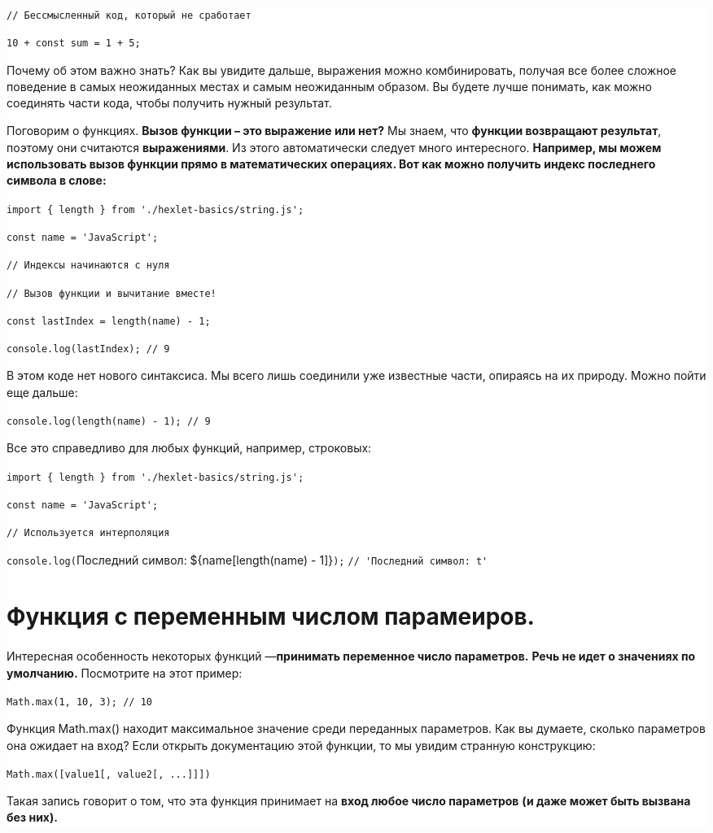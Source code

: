 `// Бессмысленный код, который не сработает`

`10 + const sum = 1 + 5;`

Почему об этом важно знать? 
Как вы увидите дальше, выражения можно комбинировать, получая все более сложное поведение в самых неожиданных местах и самым неожиданным образом. 
Вы будете лучше понимать, как можно соединять части кода, чтобы получить нужный результат.

Поговорим о функциях. 
**Вызов функции – это выражение или нет?** 
Мы знаем, что **функции возвращают результат**, поэтому они считаются **выражениями**. 
Из этого автоматически следует много интересного.
**Например, мы можем использовать вызов функции прямо в математических операциях. Вот как можно получить индекс последнего символа в слове:**

`import { length } from './hexlet-basics/string.js';`

`const name = 'JavaScript';`

`// Индексы начинаются с нуля`

`// Вызов функции и вычитание вместе!`

`const lastIndex = length(name) - 1;`

`console.log(lastIndex); // 9`

В этом коде нет нового синтаксиса. Мы всего лишь соединили уже известные части, опираясь на их природу. Можно пойти еще дальше:

`console.log(length(name) - 1); // 9`

Все это справедливо для любых функций, например, строковых:

`import { length } from './hexlet-basics/string.js';`

`const name = 'JavaScript';`

`// Используется интерполяция`

`console.log(`Последний символ: ${name[length(name) - 1]}`);`
`// 'Последний символ: t'`


# Функция с переменным числом парамеиров.

Интересная особенность некоторых функций —**принимать переменное число параметров.**
**Речь не идет о значениях по умолчанию.** 
Посмотрите на этот пример:

`Math.max(1, 10, 3); // 10`

Функция Math.max() находит максимальное значение среди переданных параметров. 
Как вы думаете, сколько параметров она ожидает на вход? Если открыть документацию этой функции, то мы увидим странную конструкцию:

`Math.max([value1[, value2[, ...]]])`

Такая запись говорит о том, что эта функция принимает на **вход любое число параметров** **(и даже может быть вызвана без них).**
